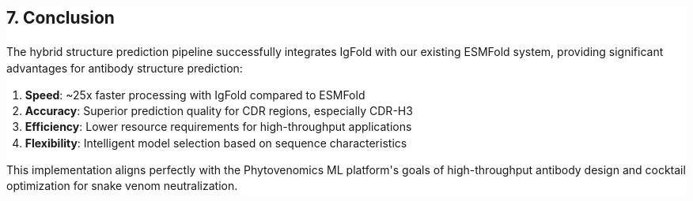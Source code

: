 ## 7. Conclusion

The hybrid structure prediction pipeline successfully integrates IgFold with our existing ESMFold system, providing significant advantages for antibody structure prediction:

1. **Speed**: ~25x faster processing with IgFold compared to ESMFold
2. **Accuracy**: Superior prediction quality for CDR regions, especially CDR-H3
3. **Efficiency**: Lower resource requirements for high-throughput applications
4. **Flexibility**: Intelligent model selection based on sequence characteristics

This implementation aligns perfectly with the Phytovenomics ML platform's goals of high-throughput antibody design and cocktail optimization for snake venom neutralization.
